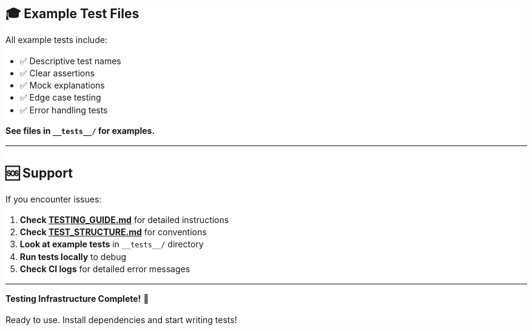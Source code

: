 
## 🎓 Example Test Files

All example tests include:
- ✅ Descriptive test names
- ✅ Clear assertions
- ✅ Mock explanations
- ✅ Edge case testing
- ✅ Error handling tests

**See files in `__tests__/` for examples.**

---

## 🆘 Support

If you encounter issues:

1. **Check [TESTING_GUIDE.md](TESTING_GUIDE.md)** for detailed instructions
2. **Check [TEST_STRUCTURE.md](TEST_STRUCTURE.md)** for conventions
3. **Look at example tests** in `__tests__/` directory
4. **Run tests locally** to debug
5. **Check CI logs** for detailed error messages

---

**Testing Infrastructure Complete!** 🎉

Ready to use. Install dependencies and start writing tests!


